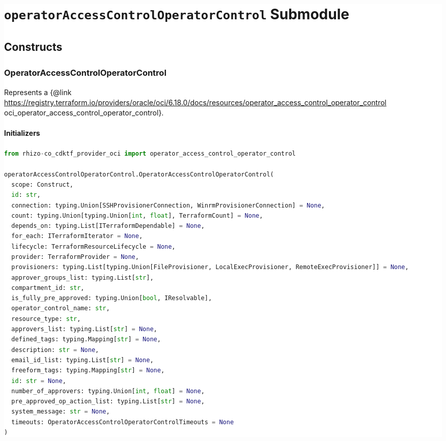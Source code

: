 # `operatorAccessControlOperatorControl` Submodule <a name="`operatorAccessControlOperatorControl` Submodule" id="rhizo-co-terraform-provider-oci.operatorAccessControlOperatorControl"></a>

## Constructs <a name="Constructs" id="Constructs"></a>

### OperatorAccessControlOperatorControl <a name="OperatorAccessControlOperatorControl" id="rhizo-co-terraform-provider-oci.operatorAccessControlOperatorControl.OperatorAccessControlOperatorControl"></a>

Represents a {@link https://registry.terraform.io/providers/oracle/oci/6.18.0/docs/resources/operator_access_control_operator_control oci_operator_access_control_operator_control}.

#### Initializers <a name="Initializers" id="rhizo-co-terraform-provider-oci.operatorAccessControlOperatorControl.OperatorAccessControlOperatorControl.Initializer"></a>

```python
from rhizo-co_cdktf_provider_oci import operator_access_control_operator_control

operatorAccessControlOperatorControl.OperatorAccessControlOperatorControl(
  scope: Construct,
  id: str,
  connection: typing.Union[SSHProvisionerConnection, WinrmProvisionerConnection] = None,
  count: typing.Union[typing.Union[int, float], TerraformCount] = None,
  depends_on: typing.List[ITerraformDependable] = None,
  for_each: ITerraformIterator = None,
  lifecycle: TerraformResourceLifecycle = None,
  provider: TerraformProvider = None,
  provisioners: typing.List[typing.Union[FileProvisioner, LocalExecProvisioner, RemoteExecProvisioner]] = None,
  approver_groups_list: typing.List[str],
  compartment_id: str,
  is_fully_pre_approved: typing.Union[bool, IResolvable],
  operator_control_name: str,
  resource_type: str,
  approvers_list: typing.List[str] = None,
  defined_tags: typing.Mapping[str] = None,
  description: str = None,
  email_id_list: typing.List[str] = None,
  freeform_tags: typing.Mapping[str] = None,
  id: str = None,
  number_of_approvers: typing.Union[int, float] = None,
  pre_approved_op_action_list: typing.List[str] = None,
  system_message: str = None,
  timeouts: OperatorAccessControlOperatorControlTimeouts = None
)
```
